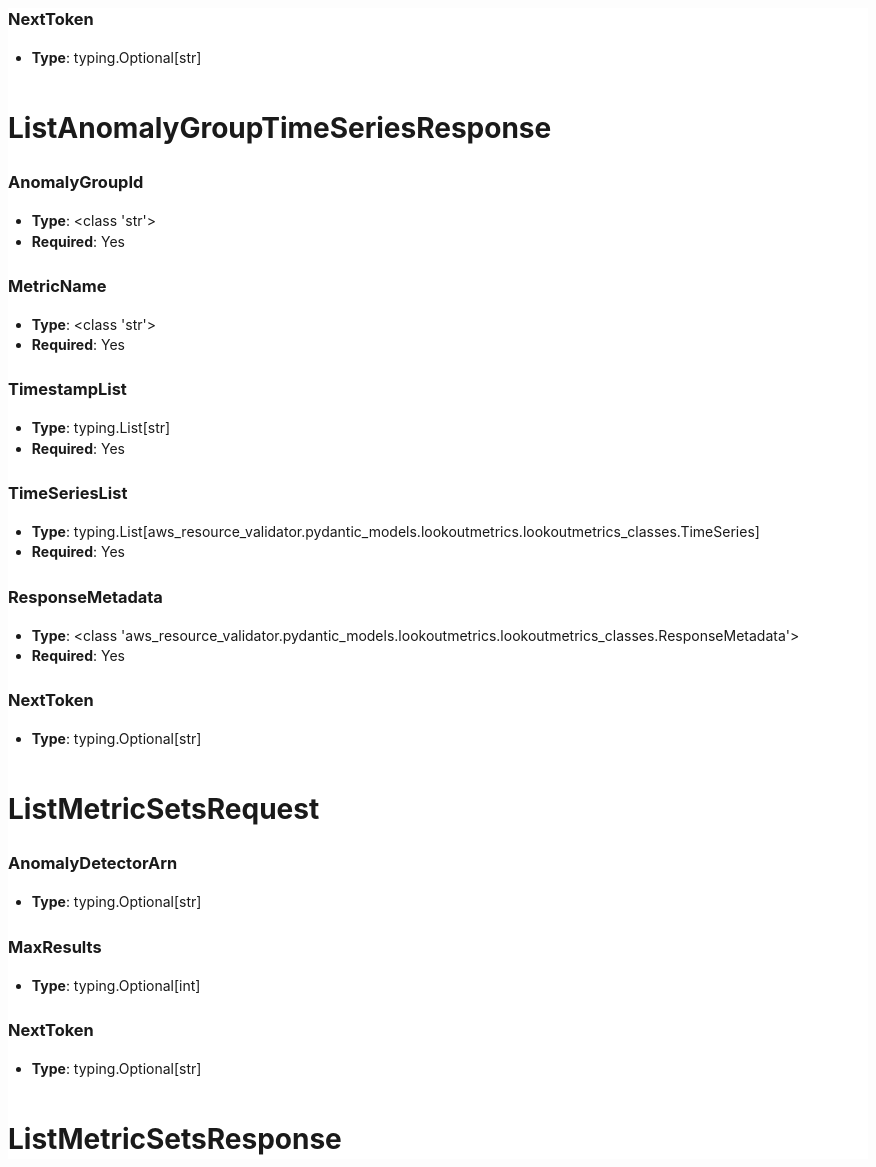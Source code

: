 ### NextToken
- **Type**: typing.Optional[str]


# ListAnomalyGroupTimeSeriesResponse

### AnomalyGroupId
- **Type**: <class 'str'>
- **Required**: Yes

### MetricName
- **Type**: <class 'str'>
- **Required**: Yes

### TimestampList
- **Type**: typing.List[str]
- **Required**: Yes

### TimeSeriesList
- **Type**: typing.List[aws_resource_validator.pydantic_models.lookoutmetrics.lookoutmetrics_classes.TimeSeries]
- **Required**: Yes

### ResponseMetadata
- **Type**: <class 'aws_resource_validator.pydantic_models.lookoutmetrics.lookoutmetrics_classes.ResponseMetadata'>
- **Required**: Yes

### NextToken
- **Type**: typing.Optional[str]


# ListMetricSetsRequest

### AnomalyDetectorArn
- **Type**: typing.Optional[str]

### MaxResults
- **Type**: typing.Optional[int]

### NextToken
- **Type**: typing.Optional[str]


# ListMetricSetsResponse
